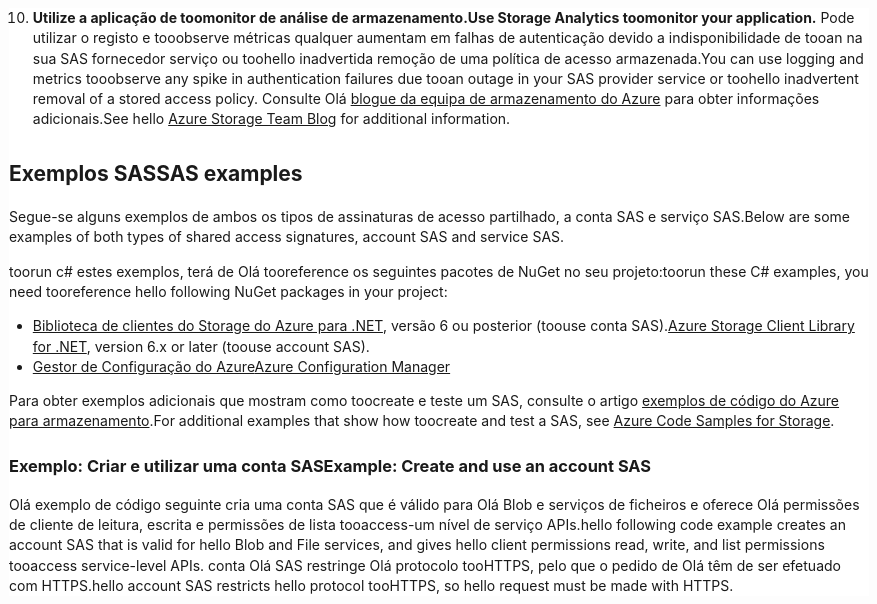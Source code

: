 10. <span data-ttu-id="e8858-331">**Utilize a aplicação de toomonitor de análise de armazenamento.**</span><span class="sxs-lookup"><span data-stu-id="e8858-331">**Use Storage Analytics toomonitor your application.**</span></span> <span data-ttu-id="e8858-332">Pode utilizar o registo e tooobserve métricas qualquer aumentam em falhas de autenticação devido a indisponibilidade de tooan na sua SAS fornecedor serviço ou toohello inadvertida remoção de uma política de acesso armazenada.</span><span class="sxs-lookup"><span data-stu-id="e8858-332">You can use logging and metrics tooobserve any spike in authentication failures due tooan outage in your SAS provider service or toohello inadvertent removal of a stored access policy.</span></span> <span data-ttu-id="e8858-333">Consulte Olá [blogue da equipa de armazenamento do Azure](http://blogs.msdn.com/b/windowsazurestorage/archive/2011/08/03/windows-azure-storage-logging-using-logs-to-track-storage-requests.aspx) para obter informações adicionais.</span><span class="sxs-lookup"><span data-stu-id="e8858-333">See hello [Azure Storage Team Blog](http://blogs.msdn.com/b/windowsazurestorage/archive/2011/08/03/windows-azure-storage-logging-using-logs-to-track-storage-requests.aspx) for additional information.</span></span>

## <a name="sas-examples"></a><span data-ttu-id="e8858-334">Exemplos SAS</span><span class="sxs-lookup"><span data-stu-id="e8858-334">SAS examples</span></span>
<span data-ttu-id="e8858-335">Segue-se alguns exemplos de ambos os tipos de assinaturas de acesso partilhado, a conta SAS e serviço SAS.</span><span class="sxs-lookup"><span data-stu-id="e8858-335">Below are some examples of both types of shared access signatures, account SAS and service SAS.</span></span>

<span data-ttu-id="e8858-336">toorun c# estes exemplos, terá de Olá tooreference os seguintes pacotes de NuGet no seu projeto:</span><span class="sxs-lookup"><span data-stu-id="e8858-336">toorun these C# examples, you need tooreference hello following NuGet packages in your project:</span></span>

* <span data-ttu-id="e8858-337">[Biblioteca de clientes do Storage do Azure para .NET](http://www.nuget.org/packages/WindowsAzure.Storage), versão 6 ou posterior (toouse conta SAS).</span><span class="sxs-lookup"><span data-stu-id="e8858-337">[Azure Storage Client Library for .NET](http://www.nuget.org/packages/WindowsAzure.Storage), version 6.x or later (toouse account SAS).</span></span>
* [<span data-ttu-id="e8858-338">Gestor de Configuração do Azure</span><span class="sxs-lookup"><span data-stu-id="e8858-338">Azure Configuration Manager</span></span>](http://www.nuget.org/packages/Microsoft.WindowsAzure.ConfigurationManager)

<span data-ttu-id="e8858-339">Para obter exemplos adicionais que mostram como toocreate e teste um SAS, consulte o artigo [exemplos de código do Azure para armazenamento](https://azure.microsoft.com/documentation/samples/?service=storage).</span><span class="sxs-lookup"><span data-stu-id="e8858-339">For additional examples that show how toocreate and test a SAS, see [Azure Code Samples for Storage](https://azure.microsoft.com/documentation/samples/?service=storage).</span></span>

### <a name="example-create-and-use-an-account-sas"></a><span data-ttu-id="e8858-340">Exemplo: Criar e utilizar uma conta SAS</span><span class="sxs-lookup"><span data-stu-id="e8858-340">Example: Create and use an account SAS</span></span>
<span data-ttu-id="e8858-341">Olá exemplo de código seguinte cria uma conta SAS que é válido para Olá Blob e serviços de ficheiros e oferece Olá permissões de cliente de leitura, escrita e permissões de lista tooaccess-um nível de serviço APIs.</span><span class="sxs-lookup"><span data-stu-id="e8858-341">hello following code example creates an account SAS that is valid for hello Blob and File services, and gives hello client permissions read, write, and list permissions tooaccess service-level APIs.</span></span> <span data-ttu-id="e8858-342">conta Olá SAS restringe Olá protocolo tooHTTPS, pelo que o pedido de Olá têm de ser efetuado com HTTPS.</span><span class="sxs-lookup"><span data-stu-id="e8858-342">hello account SAS restricts hello protocol tooHTTPS, so hello request must be made with HTTPS.</span></span>
